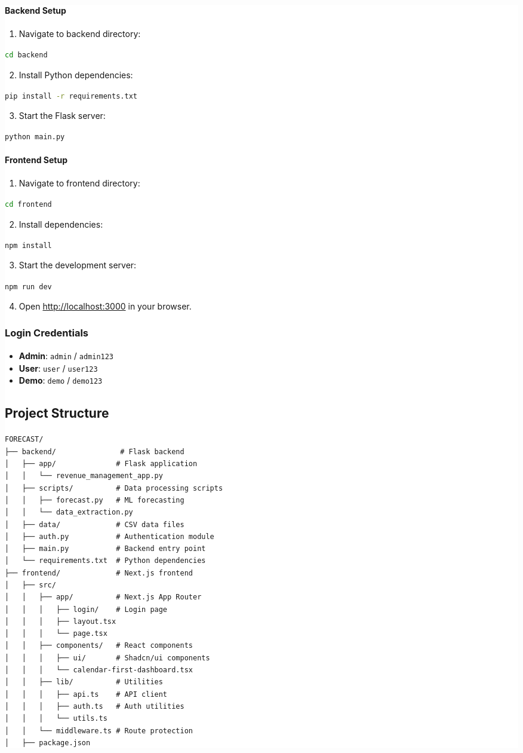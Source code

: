 #### Backend Setup
1. Navigate to backend directory:
```bash
cd backend
```

2. Install Python dependencies:
```bash
pip install -r requirements.txt
```

3. Start the Flask server:
```bash
python main.py
```

#### Frontend Setup
1. Navigate to frontend directory:
```bash
cd frontend
```

2. Install dependencies:
```bash
npm install
```

3. Start the development server:
```bash
npm run dev
```

4. Open [http://localhost:3000](http://localhost:3000) in your browser.

### Login Credentials
- **Admin**: `admin` / `admin123`
- **User**: `user` / `user123`
- **Demo**: `demo` / `demo123`

## Project Structure

```
FORECAST/
├── backend/               # Flask backend
│   ├── app/              # Flask application
│   │   └── revenue_management_app.py
│   ├── scripts/          # Data processing scripts
│   │   ├── forecast.py   # ML forecasting
│   │   └── data_extraction.py
│   ├── data/             # CSV data files
│   ├── auth.py           # Authentication module
│   ├── main.py           # Backend entry point
│   └── requirements.txt  # Python dependencies
├── frontend/             # Next.js frontend
│   ├── src/
│   │   ├── app/          # Next.js App Router
│   │   │   ├── login/    # Login page
│   │   │   ├── layout.tsx
│   │   │   └── page.tsx
│   │   ├── components/   # React components
│   │   │   ├── ui/       # Shadcn/ui components
│   │   │   └── calendar-first-dashboard.tsx
│   │   ├── lib/          # Utilities
│   │   │   ├── api.ts    # API client
│   │   │   ├── auth.ts   # Auth utilities
│   │   │   └── utils.ts
│   │   └── middleware.ts # Route protection
│   ├── package.json
```